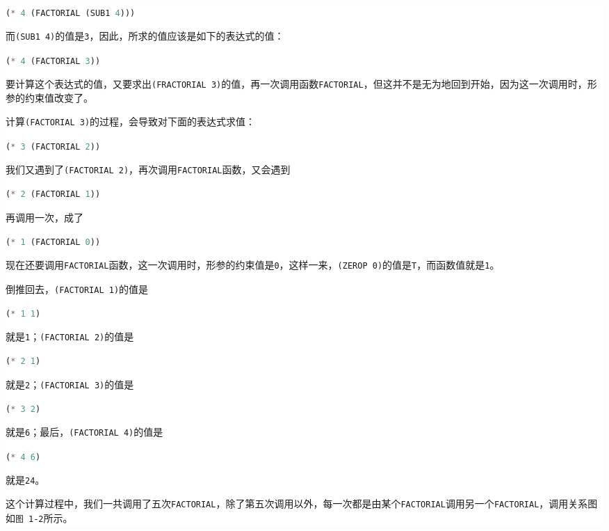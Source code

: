 ```lisp
(* 4 (FACTORIAL (SUB1 4)))
```

而`(SUB1 4)`的值是`3`，因此，所求的值应该是如下的表达式的值：

```lisp
(* 4 (FACTORIAL 3))
```

要计算这个表达式的值，又要求出`(FRACTORIAL 3)`的值，再一次调用函数`FACTORIAL`，但这并不是无为地回到开始，因为这一次调用时，形参的约束值改变了。

计算`(FACTORIAL 3)`的过程，会导致对下面的表达式求值：

```lisp
(* 3 (FACTORIAL 2))
```

我们又遇到了`(FACTORIAL 2)`，再次调用`FACTORIAL`函数，又会遇到

```lisp
(* 2 (FACTORIAL 1))
```

再调用一次，成了

```lisp
(* 1 (FACTORIAL 0))
```

现在还要调用`FACTORIAL`函数，这一次调用时，形参的约束值是`0`，这样一来，`(ZEROP 0)`的值是`T`，而函数值就是`1`。

倒推回去，`(FACTORIAL 1)`的值是

```lisp
(* 1 1)
```

就是`1`；`(FACTORIAL 2)`的值是

```lisp
(* 2 1)
```

就是`2`；`(FACTORIAL 3)`的值是

```lisp
(* 3 2)
```

就是`6`；最后，`(FACTORIAL 4)`的值是

```lisp
(* 4 6)
```

就是`24`。

这个计算过程中，我们一共调用了五次`FACTORIAL`，除了第五次调用以外，每一次都是由某个`FACTORIAL`调用另一个`FACTORIAL`，调用关系图如`图 1-2`所示。
